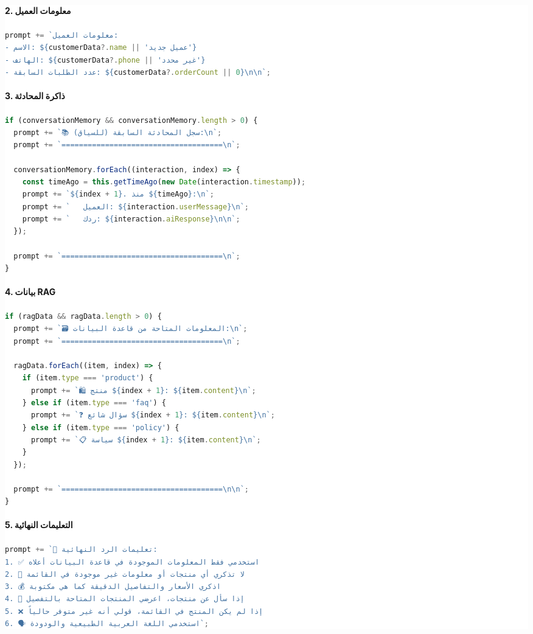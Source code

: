 #### **2. معلومات العميل**
```javascript
prompt += `معلومات العميل:
- الاسم: ${customerData?.name || 'عميل جديد'}
- الهاتف: ${customerData?.phone || 'غير محدد'}
- عدد الطلبات السابقة: ${customerData?.orderCount || 0}\n\n`;
```

#### **3. ذاكرة المحادثة**
```javascript
if (conversationMemory && conversationMemory.length > 0) {
  prompt += `📚 سجل المحادثة السابقة (للسياق):\n`;
  prompt += `=====================================\n`;
  
  conversationMemory.forEach((interaction, index) => {
    const timeAgo = this.getTimeAgo(new Date(interaction.timestamp));
    prompt += `${index + 1}. منذ ${timeAgo}:\n`;
    prompt += `   العميل: ${interaction.userMessage}\n`;
    prompt += `   ردك: ${interaction.aiResponse}\n\n`;
  });
  
  prompt += `=====================================\n`;
}
```

#### **4. بيانات RAG**
```javascript
if (ragData && ragData.length > 0) {
  prompt += `🗃️ المعلومات المتاحة من قاعدة البيانات:\n`;
  prompt += `=====================================\n`;
  
  ragData.forEach((item, index) => {
    if (item.type === 'product') {
      prompt += `🛍️ منتج ${index + 1}: ${item.content}\n`;
    } else if (item.type === 'faq') {
      prompt += `❓ سؤال شائع ${index + 1}: ${item.content}\n`;
    } else if (item.type === 'policy') {
      prompt += `📋 سياسة ${index + 1}: ${item.content}\n`;
    }
  });
  
  prompt += `=====================================\n\n`;
}
```

#### **5. التعليمات النهائية**
```javascript
prompt += `🎯 تعليمات الرد النهائية:
1. ✅ استخدمي فقط المعلومات الموجودة في قاعدة البيانات أعلاه
2. 🚫 لا تذكري أي منتجات أو معلومات غير موجودة في القائمة
3. 💰 اذكري الأسعار والتفاصيل الدقيقة كما هي مكتوبة
4. 📝 إذا سأل عن منتجات، اعرضي المنتجات المتاحة بالتفصيل
5. ❌ إذا لم يكن المنتج في القائمة، قولي أنه غير متوفر حالياً
6. 🗣️ استخدمي اللغة العربية الطبيعية والودودة`;
```
